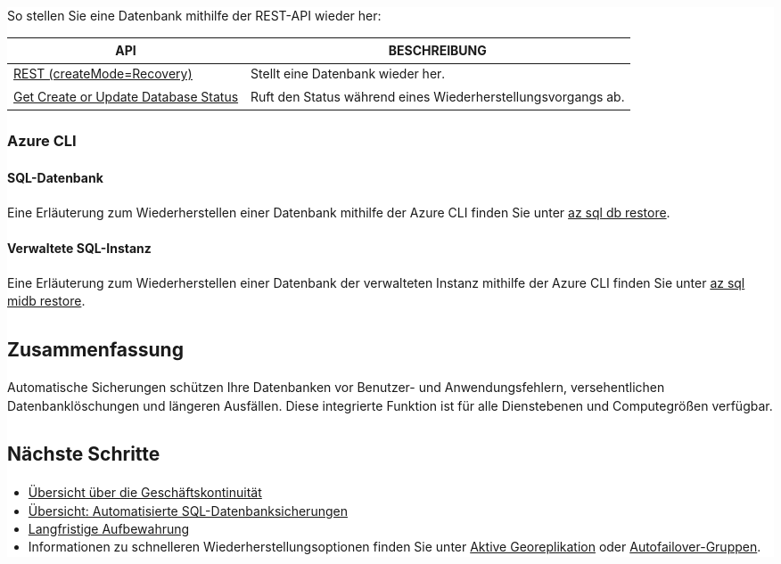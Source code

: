 So stellen Sie eine Datenbank mithilfe der REST-API wieder her:

| API | BESCHREIBUNG |
| --- | --- |
| [REST (createMode=Recovery)](/rest/api/sql/databases) |Stellt eine Datenbank wieder her. |
| [Get Create or Update Database Status](/rest/api/sql/operations) |Ruft den Status während eines Wiederherstellungsvorgangs ab. |

### <a name="azure-cli"></a>Azure CLI

#### <a name="sql-database"></a>SQL-Datenbank

Eine Erläuterung zum Wiederherstellen einer Datenbank mithilfe der Azure CLI finden Sie unter [az sql db restore](/cli/azure/sql/db#az-sql-db-restore).

#### <a name="sql-managed-instance"></a>Verwaltete SQL-Instanz

Eine Erläuterung zum Wiederherstellen einer Datenbank der verwalteten Instanz mithilfe der Azure CLI finden Sie unter [az sql midb restore](/cli/azure/sql/midb#az-sql-midb-restore).

## <a name="summary"></a>Zusammenfassung

Automatische Sicherungen schützen Ihre Datenbanken vor Benutzer- und Anwendungsfehlern, versehentlichen Datenbanklöschungen und längeren Ausfällen. Diese integrierte Funktion ist für alle Dienstebenen und Computegrößen verfügbar.

## <a name="next-steps"></a>Nächste Schritte

- [Übersicht über die Geschäftskontinuität](business-continuity-high-availability-disaster-recover-hadr-overview.md)
- [Übersicht: Automatisierte SQL-Datenbanksicherungen](automated-backups-overview.md)
- [Langfristige Aufbewahrung](long-term-retention-overview.md)
- Informationen zu schnelleren Wiederherstellungsoptionen finden Sie unter [Aktive Georeplikation](active-geo-replication-overview.md) oder [Autofailover-Gruppen](auto-failover-group-overview.md).
